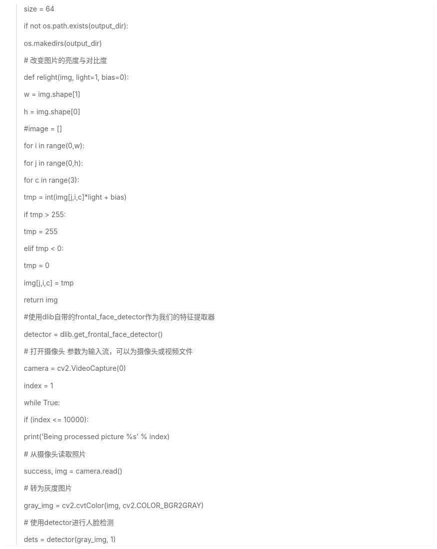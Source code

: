 > 
> size = 64
> 
> if not os.path.exists(output\_dir):
> 
> os.makedirs(output\_dir)
> 
> \# 改变图片的亮度与对比度
> 
> def relight(img, light=1, bias=0):
> 
> w = img.shape\[1\]
> 
> h = img.shape\[0\]
> 
> \#image = \[\]
> 
> for i in range(0,w):
> 
> for j in range(0,h):
> 
> for c in range(3):
> 
> tmp = int(img\[j,i,c\]\*light + bias)
> 
> if tmp > 255:
> 
> tmp = 255
> 
> elif tmp < 0:
> 
> tmp = 0
> 
> img\[j,i,c\] = tmp
> 
> return img
> 
> \#使用dlib自带的frontal\_face\_detector作为我们的特征提取器
> 
> detector = dlib.get\_frontal\_face\_detector()
> 
> \# 打开摄像头 参数为输入流，可以为摄像头或视频文件
> 
> camera = cv2.VideoCapture(0)
> 
> index = 1
> 
> while True:
> 
> if (index <= 10000):
> 
> print('Being processed picture %s' % index)
> 
> \# 从摄像头读取照片
> 
> success, img = camera.read()
> 
> \# 转为灰度图片
> 
> gray\_img = cv2.cvtColor(img, cv2.COLOR\_BGR2GRAY)
> 
> \# 使用detector进行人脸检测
> 
> dets = detector(gray\_img, 1)

[Tensorflow]: /pro/os/crawler/NUBV-FYBV-UMRN.jpg